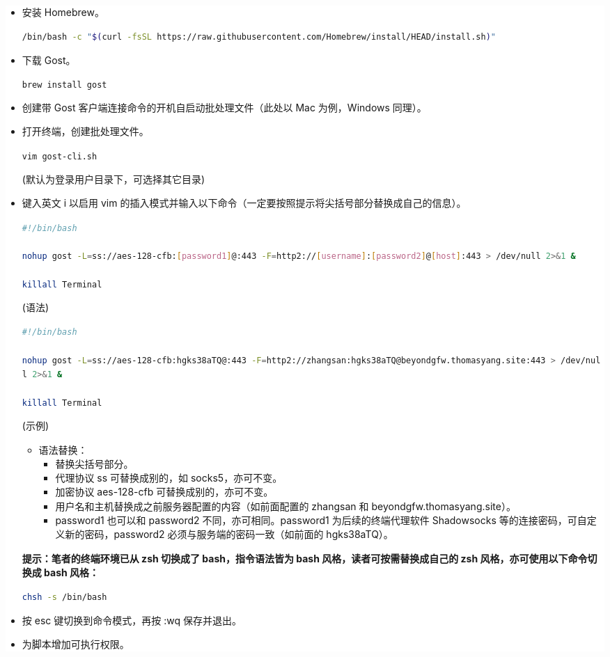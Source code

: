 - 安装 Homebrew。

  ```bash
  /bin/bash -c "$(curl -fsSL https://raw.githubusercontent.com/Homebrew/install/HEAD/install.sh)"
  ```

- 下载 Gost。

  ```bash
  brew install gost
  ```

- 创建带 Gost 客户端连接命令的开机自启动批处理文件（此处以 Mac 为例，Windows 同理）。
- 打开终端，创建批处理文件。

  ```bash
  vim gost-cli.sh
  ```

  (默认为登录用户目录下，可选择其它目录)

- 键入英文 i 以启用 vim 的插入模式并输入以下命令（一定要按照提示将尖括号部分替换成自己的信息）。

  ```bash
  #!/bin/bash

  nohup gost -L=ss://aes-128-cfb:[password1]@:443 -F=http2://[username]:[password2]@[host]:443 > /dev/null 2>&1 &

  killall Terminal
  ```

  (语法)

  ```bash
  #!/bin/bash

  nohup gost -L=ss://aes-128-cfb:hgks38aTQ@:443 -F=http2://zhangsan:hgks38aTQ@beyondgfw.thomasyang.site:443 > /dev/null 2>&1 &

  killall Terminal
  ```

  (示例)

  - 语法替换：
    - 替换尖括号部分。
    - 代理协议 ss 可替换成别的，如 socks5，亦可不变。
    - 加密协议 aes-128-cfb 可替换成别的，亦可不变。
    - 用户名和主机替换成之前服务器配置的内容（如前面配置的 zhangsan 和 beyondgfw.thomasyang.site）。
    - password1 也可以和 password2 不同，亦可相同。password1 为后续的终端代理软件 Shadowsocks 等的连接密码，可自定义新的密码，password2 必须与服务端的密码一致（如前面的 hgks38aTQ）。

  **提示：笔者的终端环境已从 zsh 切换成了 bash，指令语法皆为 bash 风格，读者可按需替换成自己的 zsh 风格，亦可使用以下命令切换成 bash 风格：**

  ```bash
  chsh -s /bin/bash
  ```

- 按 esc 键切换到命令模式，再按 :wq 保存并退出。
- 为脚本增加可执行权限。


[^1]: <https://github.com/haoel/haoel.github.io#2-购买vps>
[^2]: <https://v2xtls.org/ssr版shadowsocksx-ng配置教程>
[haoel]: https://github.com/haoel/haoel.github.io
[cf-domain-intro]: https://dash.cloudflare.com/5822a9c738ef9785000ce8378058e459/domains/register